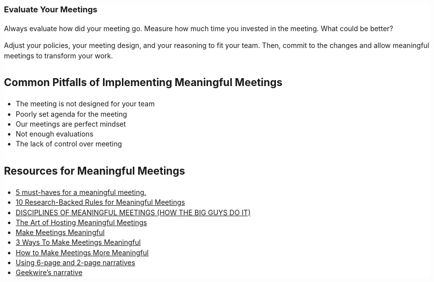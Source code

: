 ### Evaluate Your Meetings

Always evaluate how did your meeting go. Measure how much time you invested in the meeting. What could be better? 

Adjust your policies, your meeting design, and your reasoning to fit your team. Then, commit to the changes and allow meaningful meetings to transform your work. 

## Common Pitfalls of Implementing Meaningful Meetings
- The meeting is not designed for your team
- Poorly set agenda for the meeting
- Our meetings are perfect mindset
- Not enough evaluations
- The lack of control over meeting

## Resources for Meaningful Meetings
- [5 must-haves for a meaningful meeting.](https://b-buildingbusiness.com/blog/learn/meaningful-meeting/)
- [10 Research-Backed Rules for Meaningful Meetings](https://www.inc.com/jelise-keith/10-research-backed-rules-for-meaningful-meetings.html)
- [DISCIPLINES OF MEANINGFUL MEETINGS (HOW THE BIG GUYS DO IT)](https://www.cleverchecklist.com/blog/thoughts/disciplines-of-meaningful-meetings/)
- [The Art of Hosting Meaningful Meetings](https://seapointcenter.com/the-art-of-hosting-meaningful-meetings/)
- [Make Meetings Meaningful](https://www.quietrev.com/make-meetings-meaningful/)
- [3 Ways To Make Meetings Meaningful](https://www.forbes.com/sites/glennllopis/2018/03/05/3-ways-to-make-meetings-meaningful/#303b6da3c1a4)
- [How to Make Meetings More Meaningful](https://www.entrepreneur.com/article/341324)
- [Using 6-page and 2-page narratives](https://medium.com/@inowland/using-6-page-and-2-page-documents-to-make-organizational-decisions-3216badde909)
- [Geekwire’s narrative](https://www.geekwire.com/2017/prepared-6-page-memo-geekwire-summit-session-amazons-jeff-wilke-please-read-silently)
